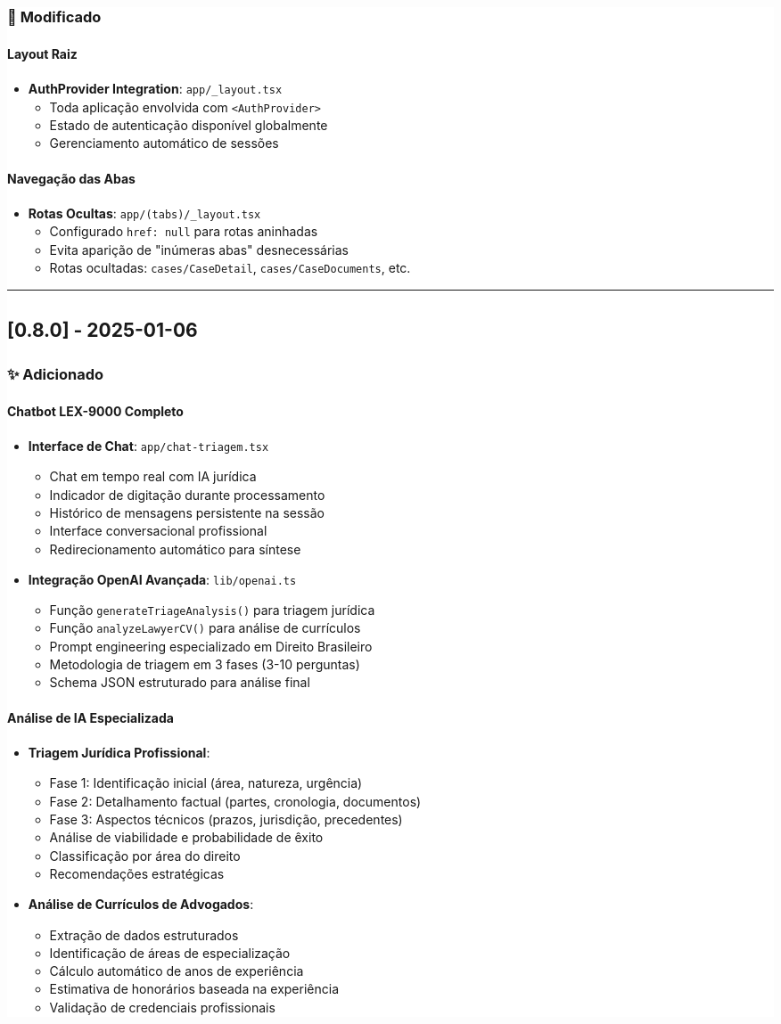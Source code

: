 ### 🔧 **Modificado**

#### **Layout Raiz**
- **AuthProvider Integration**: `app/_layout.tsx`
  - Toda aplicação envolvida com `<AuthProvider>`
  - Estado de autenticação disponível globalmente
  - Gerenciamento automático de sessões

#### **Navegação das Abas**
- **Rotas Ocultas**: `app/(tabs)/_layout.tsx`
  - Configurado `href: null` para rotas aninhadas
  - Evita aparição de "inúmeras abas" desnecessárias
  - Rotas ocultadas: `cases/CaseDetail`, `cases/CaseDocuments`, etc.

---

## [0.8.0] - 2025-01-06

### ✨ **Adicionado**

#### **Chatbot LEX-9000 Completo**
- **Interface de Chat**: `app/chat-triagem.tsx`
  - Chat em tempo real com IA jurídica
  - Indicador de digitação durante processamento
  - Histórico de mensagens persistente na sessão
  - Interface conversacional profissional
  - Redirecionamento automático para síntese

- **Integração OpenAI Avançada**: `lib/openai.ts`
  - Função `generateTriageAnalysis()` para triagem jurídica
  - Função `analyzeLawyerCV()` para análise de currículos
  - Prompt engineering especializado em Direito Brasileiro
  - Metodologia de triagem em 3 fases (3-10 perguntas)
  - Schema JSON estruturado para análise final

#### **Análise de IA Especializada**
- **Triagem Jurídica Profissional**:
  - Fase 1: Identificação inicial (área, natureza, urgência)
  - Fase 2: Detalhamento factual (partes, cronologia, documentos)
  - Fase 3: Aspectos técnicos (prazos, jurisdição, precedentes)
  - Análise de viabilidade e probabilidade de êxito
  - Classificação por área do direito
  - Recomendações estratégicas

- **Análise de Currículos de Advogados**:
  - Extração de dados estruturados
  - Identificação de áreas de especialização
  - Cálculo automático de anos de experiência
  - Estimativa de honorários baseada na experiência
  - Validação de credenciais profissionais
